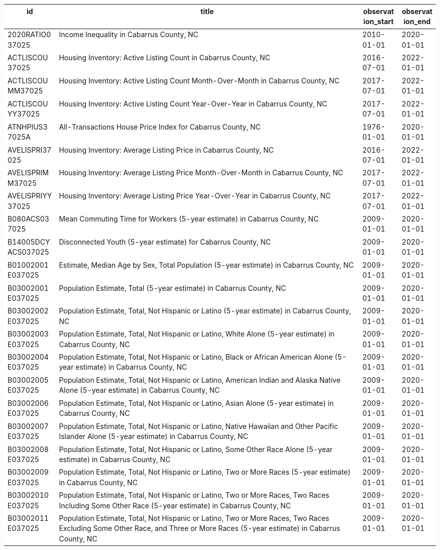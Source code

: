 | id                        | title                                                                                                                                                                        | observation_start   | observation_end   |
|---------------------------|------------------------------------------------------------------------------------------------------------------------------------------------------------------------------|---------------------|-------------------|
| 2020RATIO037025           | Income Inequality in Cabarrus County, NC                                                                                                                                     | 2010-01-01          | 2020-01-01        |
| ACTLISCOU37025            | Housing Inventory: Active Listing Count in Cabarrus County, NC                                                                                                               | 2016-07-01          | 2022-01-01        |
| ACTLISCOUMM37025          | Housing Inventory: Active Listing Count Month-Over-Month in Cabarrus County, NC                                                                                              | 2017-07-01          | 2022-01-01        |
| ACTLISCOUYY37025          | Housing Inventory: Active Listing Count Year-Over-Year in Cabarrus County, NC                                                                                                | 2017-07-01          | 2022-01-01        |
| ATNHPIUS37025A            | All-Transactions House Price Index for Cabarrus County, NC                                                                                                                   | 1976-01-01          | 2020-01-01        |
| AVELISPRI37025            | Housing Inventory: Average Listing Price in Cabarrus County, NC                                                                                                              | 2016-07-01          | 2022-01-01        |
| AVELISPRIMM37025          | Housing Inventory: Average Listing Price Month-Over-Month in Cabarrus County, NC                                                                                             | 2017-07-01          | 2022-01-01        |
| AVELISPRIYY37025          | Housing Inventory: Average Listing Price Year-Over-Year in Cabarrus County, NC                                                                                               | 2017-07-01          | 2022-01-01        |
| B080ACS037025             | Mean Commuting Time for Workers (5-year estimate) in Cabarrus County, NC                                                                                                     | 2009-01-01          | 2020-01-01        |
| B14005DCYACS037025        | Disconnected Youth (5-year estimate) for Cabarrus County, NC                                                                                                                 | 2009-01-01          | 2020-01-01        |
| B01002001E037025          | Estimate, Median Age by Sex, Total Population (5-year estimate) in Cabarrus County, NC                                                                                       | 2009-01-01          | 2020-01-01        |
| B03002001E037025          | Population Estimate, Total (5-year estimate) in Cabarrus County, NC                                                                                                          | 2009-01-01          | 2020-01-01        |
| B03002002E037025          | Population Estimate, Total, Not Hispanic or Latino (5-year estimate) in Cabarrus County, NC                                                                                  | 2009-01-01          | 2020-01-01        |
| B03002003E037025          | Population Estimate, Total, Not Hispanic or Latino, White Alone (5-year estimate) in Cabarrus County, NC                                                                     | 2009-01-01          | 2020-01-01        |
| B03002004E037025          | Population Estimate, Total, Not Hispanic or Latino, Black or African American Alone (5-year estimate) in Cabarrus County, NC                                                 | 2009-01-01          | 2020-01-01        |
| B03002005E037025          | Population Estimate, Total, Not Hispanic or Latino, American Indian and Alaska Native Alone (5-year estimate) in Cabarrus County, NC                                         | 2009-01-01          | 2020-01-01        |
| B03002006E037025          | Population Estimate, Total, Not Hispanic or Latino, Asian Alone (5-year estimate) in Cabarrus County, NC                                                                     | 2009-01-01          | 2020-01-01        |
| B03002007E037025          | Population Estimate, Total, Not Hispanic or Latino, Native Hawaiian and Other Pacific Islander Alone (5-year estimate) in Cabarrus County, NC                                | 2009-01-01          | 2020-01-01        |
| B03002008E037025          | Population Estimate, Total, Not Hispanic or Latino, Some Other Race Alone (5-year estimate) in Cabarrus County, NC                                                           | 2009-01-01          | 2020-01-01        |
| B03002009E037025          | Population Estimate, Total, Not Hispanic or Latino, Two or More Races (5-year estimate) in Cabarrus County, NC                                                               | 2009-01-01          | 2020-01-01        |
| B03002010E037025          | Population Estimate, Total, Not Hispanic or Latino, Two or More Races, Two Races Including Some Other Race (5-year estimate) in Cabarrus County, NC                          | 2009-01-01          | 2020-01-01        |
| B03002011E037025          | Population Estimate, Total, Not Hispanic or Latino, Two or More Races, Two Races Excluding Some Other Race, and Three or More Races (5-year estimate) in Cabarrus County, NC | 2009-01-01          | 2020-01-01        |